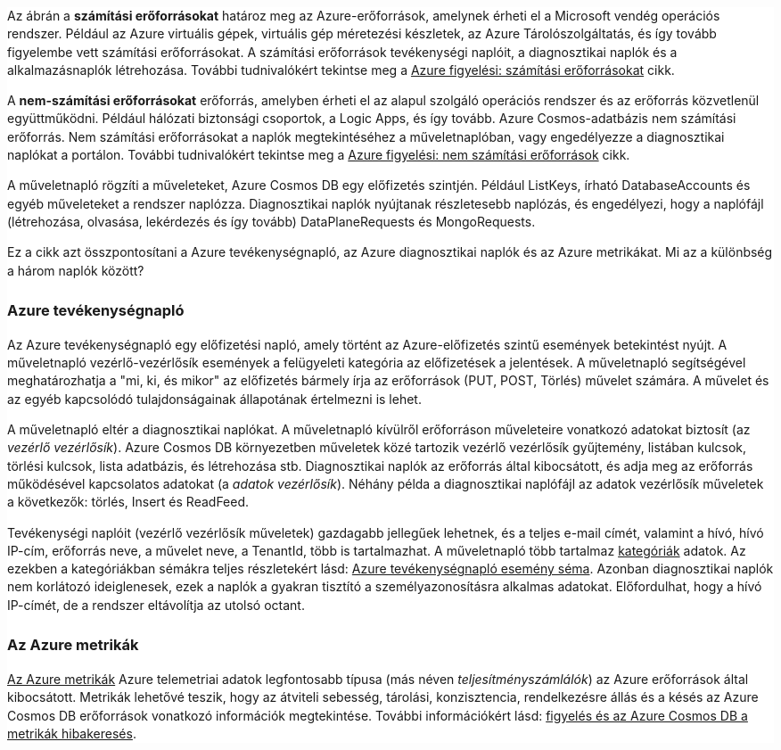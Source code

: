 Az ábrán a **számítási erőforrásokat** határoz meg az Azure-erőforrások, amelynek érheti el a Microsoft vendég operációs rendszer. Például az Azure virtuális gépek, virtuális gép méretezési készletek, az Azure Tárolószolgáltatás, és így tovább figyelembe vett számítási erőforrásokat. A számítási erőforrások tevékenységi naplóit, a diagnosztikai naplók és a alkalmazásnaplók létrehozása. További tudnivalókért tekintse meg a [Azure figyelési: számítási erőforrásokat](../monitoring-and-diagnostics/monitoring-overview-azure-monitor.md#azure-monitor-sources---compute-subset) cikk.

A **nem-számítási erőforrásokat** erőforrás, amelyben érheti el az alapul szolgáló operációs rendszer és az erőforrás közvetlenül együttműködni. Például hálózati biztonsági csoportok, a Logic Apps, és így tovább. Azure Cosmos-adatbázis nem számítási erőforrás. Nem számítási erőforrásokat a naplók megtekintéséhez a műveletnaplóban, vagy engedélyezze a diagnosztikai naplókat a portálon. További tudnivalókért tekintse meg a [Azure figyelési: nem számítási erőforrások](../monitoring-and-diagnostics/monitoring-overview-azure-monitor.md#azure-monitor-sources---everything-else) cikk.

A műveletnapló rögzíti a műveleteket, Azure Cosmos DB egy előfizetés szintjén. Például ListKeys, írható DatabaseAccounts és egyéb műveleteket a rendszer naplózza. Diagnosztikai naplók nyújtanak részletesebb naplózás, és engedélyezi, hogy a naplófájl (létrehozása, olvasása, lekérdezés és így tovább) DataPlaneRequests és MongoRequests.


Ez a cikk azt összpontosítani a Azure tevékenységnapló, az Azure diagnosztikai naplók és az Azure metrikákat. Mi az a különbség a három naplók között? 

### <a name="azure-activity-log"></a>Azure tevékenységnapló

Az Azure tevékenységnapló egy előfizetési napló, amely történt az Azure-előfizetés szintű események betekintést nyújt. A műveletnapló vezérlő-vezérlősík események a felügyeleti kategória az előfizetések a jelentések. A műveletnapló segítségével meghatározhatja a "mi, ki, és mikor" az előfizetés bármely írja az erőforrások (PUT, POST, Törlés) művelet számára. A művelet és az egyéb kapcsolódó tulajdonságainak állapotának értelmezni is lehet. 

A műveletnapló eltér a diagnosztikai naplókat. A műveletnapló kívülről erőforráson műveleteire vonatkozó adatokat biztosít (az _vezérlő vezérlősík_). Azure Cosmos DB környezetben műveletek közé tartozik vezérlő vezérlősík gyűjtemény, listában kulcsok, törlési kulcsok, lista adatbázis, és létrehozása stb. Diagnosztikai naplók az erőforrás által kibocsátott, és adja meg az erőforrás működésével kapcsolatos adatokat (a _adatok vezérlősík_). Néhány példa a diagnosztikai naplófájl az adatok vezérlősík műveletek a következők: törlés, Insert és ReadFeed.

Tevékenységi naplóit (vezérlő vezérlősík műveletek) gazdagabb jellegűek lehetnek, és a teljes e-mail címét, valamint a hívó, hívó IP-cím, erőforrás neve, a művelet neve, a TenantId, több is tartalmazhat. A műveletnapló több tartalmaz [kategóriák](https://docs.microsoft.com/azure/monitoring-and-diagnostics/monitoring-activity-log-schema) adatok. Az ezekben a kategóriákban sémákra teljes részletekért lásd: [Azure tevékenységnapló esemény séma](https://docs.microsoft.com/azure/monitoring-and-diagnostics/monitoring-activity-log-schema). Azonban diagnosztikai naplók nem korlátozó ideiglenesek, ezek a naplók a gyakran tisztító a személyazonosításra alkalmas adatokat. Előfordulhat, hogy a hívó IP-címét, de a rendszer eltávolítja az utolsó octant.

### <a name="azure-metrics"></a>Az Azure metrikák

[Az Azure metrikák](https://docs.microsoft.com/en-us/azure/monitoring-and-diagnostics/monitoring-overview-metrics) Azure telemetriai adatok legfontosabb típusa (más néven _teljesítményszámlálók_) az Azure erőforrások által kibocsátott. Metrikák lehetővé teszik, hogy az átviteli sebesség, tárolási, konzisztencia, rendelkezésre állás és a késés az Azure Cosmos DB erőforrások vonatkozó információk megtekintése. További információkért lásd: [figyelés és az Azure Cosmos DB a metrikák hibakeresés](use-metrics.md).
